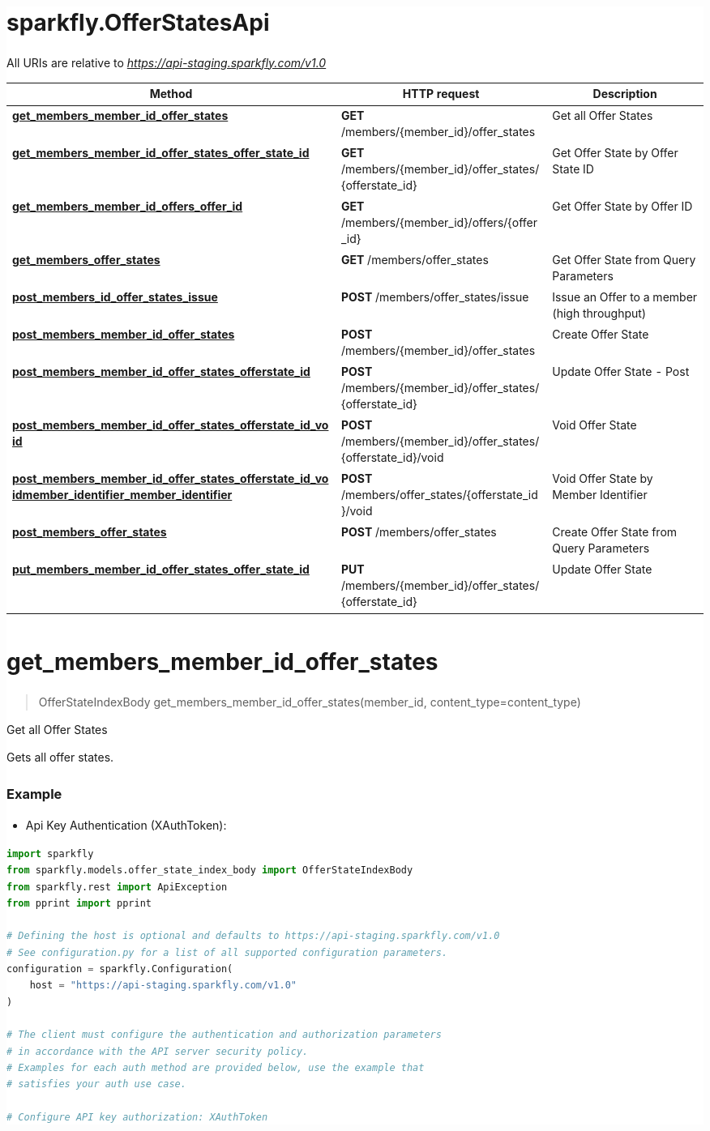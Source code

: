 # sparkfly.OfferStatesApi

All URIs are relative to *https://api-staging.sparkfly.com/v1.0*

Method | HTTP request | Description
------------- | ------------- | -------------
[**get_members_member_id_offer_states**](OfferStatesApi.md#get_members_member_id_offer_states) | **GET** /members/{member_id}/offer_states | Get all Offer States
[**get_members_member_id_offer_states_offer_state_id**](OfferStatesApi.md#get_members_member_id_offer_states_offer_state_id) | **GET** /members/{member_id}/offer_states/{offerstate_id} | Get Offer State by Offer State ID
[**get_members_member_id_offers_offer_id**](OfferStatesApi.md#get_members_member_id_offers_offer_id) | **GET** /members/{member_id}/offers/{offer_id} | Get Offer State by Offer ID
[**get_members_offer_states**](OfferStatesApi.md#get_members_offer_states) | **GET** /members/offer_states | Get Offer State from Query Parameters
[**post_members_id_offer_states_issue**](OfferStatesApi.md#post_members_id_offer_states_issue) | **POST** /members/offer_states/issue | Issue an Offer to a member (high throughput)
[**post_members_member_id_offer_states**](OfferStatesApi.md#post_members_member_id_offer_states) | **POST** /members/{member_id}/offer_states | Create Offer State
[**post_members_member_id_offer_states_offerstate_id**](OfferStatesApi.md#post_members_member_id_offer_states_offerstate_id) | **POST** /members/{member_id}/offer_states/{offerstate_id} | Update Offer State - Post
[**post_members_member_id_offer_states_offerstate_id_void**](OfferStatesApi.md#post_members_member_id_offer_states_offerstate_id_void) | **POST** /members/{member_id}/offer_states/{offerstate_id}/void | Void Offer State
[**post_members_member_id_offer_states_offerstate_id_voidmember_identifier_member_identifier**](OfferStatesApi.md#post_members_member_id_offer_states_offerstate_id_voidmember_identifier_member_identifier) | **POST** /members/offer_states/{offerstate_id}/void | Void Offer State by Member Identifier
[**post_members_offer_states**](OfferStatesApi.md#post_members_offer_states) | **POST** /members/offer_states | Create Offer State from Query Parameters
[**put_members_member_id_offer_states_offer_state_id**](OfferStatesApi.md#put_members_member_id_offer_states_offer_state_id) | **PUT** /members/{member_id}/offer_states/{offerstate_id} | Update Offer State


# **get_members_member_id_offer_states**
> OfferStateIndexBody get_members_member_id_offer_states(member_id, content_type=content_type)

Get all Offer States

Gets all offer states.

### Example

* Api Key Authentication (XAuthToken):

```python
import sparkfly
from sparkfly.models.offer_state_index_body import OfferStateIndexBody
from sparkfly.rest import ApiException
from pprint import pprint

# Defining the host is optional and defaults to https://api-staging.sparkfly.com/v1.0
# See configuration.py for a list of all supported configuration parameters.
configuration = sparkfly.Configuration(
    host = "https://api-staging.sparkfly.com/v1.0"
)

# The client must configure the authentication and authorization parameters
# in accordance with the API server security policy.
# Examples for each auth method are provided below, use the example that
# satisfies your auth use case.

# Configure API key authorization: XAuthToken
```